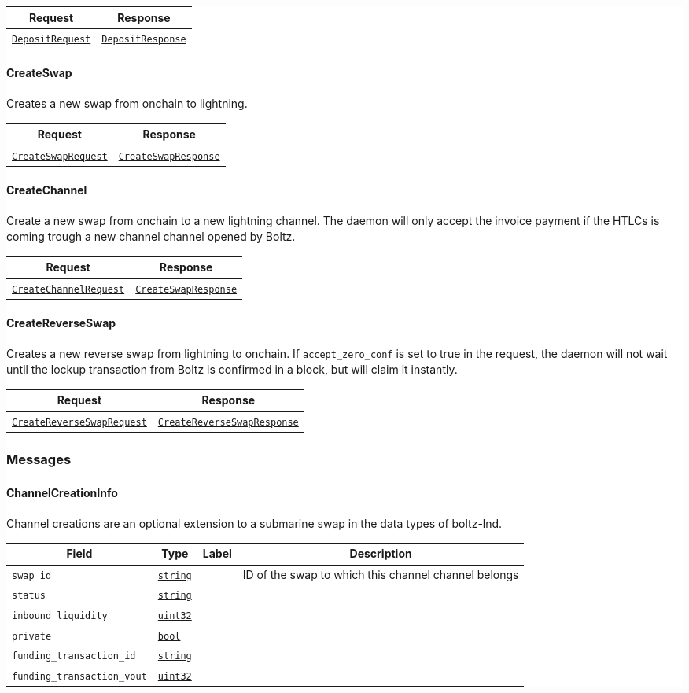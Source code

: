 | Request | Response |
| ------- | -------- |
| [`DepositRequest`](#boltzrpc.DepositRequest) | [`DepositResponse`](#boltzrpc.DepositResponse) |

#### CreateSwap

Creates a new swap from onchain to lightning.

| Request | Response |
| ------- | -------- |
| [`CreateSwapRequest`](#boltzrpc.CreateSwapRequest) | [`CreateSwapResponse`](#boltzrpc.CreateSwapResponse) |

#### CreateChannel

Create a new swap from onchain to a new lightning channel. The daemon will only accept the invoice payment if the HTLCs is coming trough a new channel channel opened by Boltz.

| Request | Response |
| ------- | -------- |
| [`CreateChannelRequest`](#boltzrpc.CreateChannelRequest) | [`CreateSwapResponse`](#boltzrpc.CreateSwapResponse) |

#### CreateReverseSwap

Creates a new reverse swap from lightning to onchain. If `accept_zero_conf` is set to true in the request, the daemon will not wait until the lockup transaction from Boltz is confirmed in a block, but will claim it instantly.

| Request | Response |
| ------- | -------- |
| [`CreateReverseSwapRequest`](#boltzrpc.CreateReverseSwapRequest) | [`CreateReverseSwapResponse`](#boltzrpc.CreateReverseSwapResponse) |




### Messages

#### <div id="boltzrpc.ChannelCreationInfo">ChannelCreationInfo</div>
Channel creations are an optional extension to a submarine swap in the data types of boltz-lnd.


| Field | Type | Label | Description |
| ----- | ---- | ----- | ----------- |
| `swap_id` | [`string`](#string) |  | ID of the swap to which this channel channel belongs |
| `status` | [`string`](#string) |  |  |
| `inbound_liquidity` | [`uint32`](#uint32) |  |  |
| `private` | [`bool`](#bool) |  |  |
| `funding_transaction_id` | [`string`](#string) |  |  |
| `funding_transaction_vout` | [`uint32`](#uint32) |  |  |
